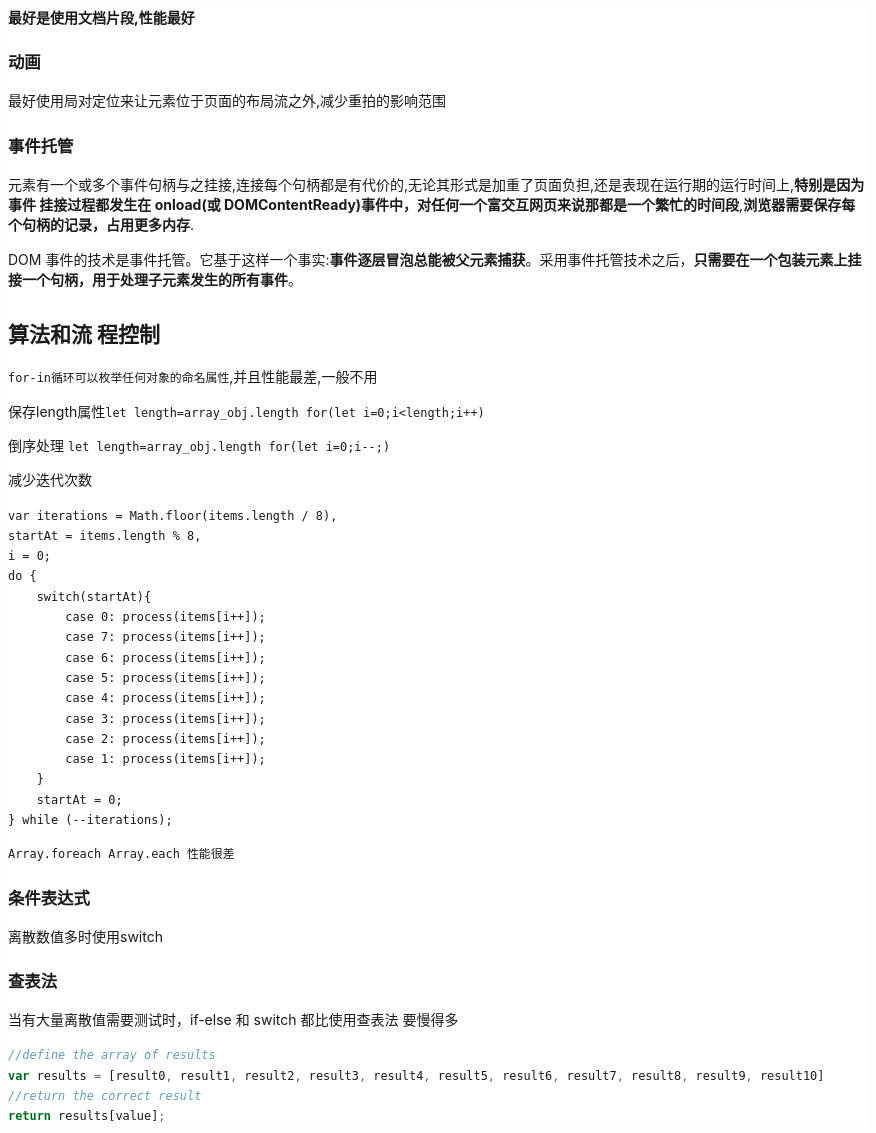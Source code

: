 **最好是使用文档片段,性能最好**

### 动画

最好使用局对定位来让元素位于页面的布局流之外,减少重拍的影响范围


### 事件托管

元素有一个或多个事件句柄与之挂接,连接每个句柄都是有代价的,无论其形式是加重了页面负担,还是表现在运行期的运行时间上,**特别是因为事件 挂接过程都发生在 onload(或 DOMContentReady)事件中，对任何一个富交互网页来说那都是一个繁忙的时间段**,**浏览器需要保存每个句柄的记录，占用更多内存**.

DOM 事件的技术是事件托管。它基于这样一个事实:**事件逐层冒泡总能被父元素捕获**。采用事件托管技术之后，**只需要在一个包装元素上挂接一个句柄，用于处理子元素发生的所有事件**。

## 算法和流 程控制

`for-in循环可以枚举任何对象的命名属性`,并且性能最差,一般不用

保存length属性`let length=array_obj.length for(let i=0;i<length;i++)`

倒序处理 `let length=array_obj.length for(let i=0;i--;)`

减少迭代次数
```
var iterations = Math.floor(items.length / 8), 
startAt = items.length % 8,
i = 0;
do {
    switch(startAt){
        case 0: process(items[i++]); 
        case 7: process(items[i++]); 
        case 6: process(items[i++]); 
        case 5: process(items[i++]); 
        case 4: process(items[i++]); 
        case 3: process(items[i++]); 
        case 2: process(items[i++]); 
        case 1: process(items[i++]);
    }
    startAt = 0;
} while (--iterations);
```

`Array.foreach Array.each 性能很差`

### 条件表达式

离散数值多时使用switch

### 查表法

当有大量离散值需要测试时，if-else 和 switch 都比使用查表法 要慢得多

```JavaScript
//define the array of results
var results = [result0, result1, result2, result3, result4, result5, result6, result7, result8, result9, result10]
//return the correct result
return results[value];
```
